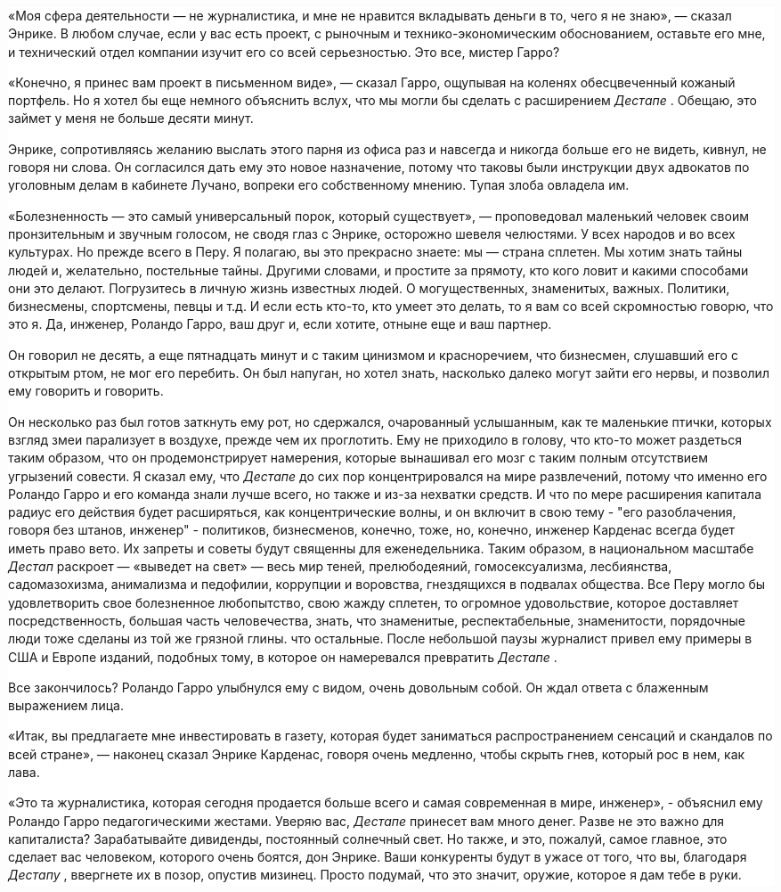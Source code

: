 «Моя сфера деятельности — не журналистика, и мне не нравится вкладывать деньги в то, чего я не знаю», — сказал Энрике. В любом случае, если у вас есть проект, с рыночным и технико-экономическим обоснованием, оставьте его мне, и технический отдел компании изучит его со всей серьезностью. Это все, мистер Гарро?

«Конечно, я принес вам проект в письменном виде», — сказал Гарро, ощупывая на коленях обесцвеченный кожаный портфель. Но я хотел бы еще немного объяснить вслух, что мы могли бы сделать с расширением *Дестапе* . Обещаю, это займет у меня не больше десяти минут.

Энрике, сопротивляясь желанию выслать этого парня из офиса раз и навсегда и никогда больше его не видеть, кивнул, не говоря ни слова. Он согласился дать ему это новое назначение, потому что таковы были инструкции двух адвокатов по уголовным делам в кабинете Лучано, вопреки его собственному мнению. Тупая злоба овладела им.

«Болезненность — это самый универсальный порок, который существует», — проповедовал маленький человек своим пронзительным и звучным голосом, не сводя глаз с Энрике, осторожно шевеля челюстями. У всех народов и во всех культурах. Но прежде всего в Перу. Я полагаю, вы это прекрасно знаете: мы — страна сплетен. Мы хотим знать тайны людей и, желательно, постельные тайны. Другими словами, и простите за прямоту, кто кого ловит и какими способами они это делают. Погрузитесь в личную жизнь известных людей. О могущественных, знаменитых, важных. Политики, бизнесмены, спортсмены, певцы и т.д. И если есть кто-то, кто умеет это делать, то я вам со всей скромностью говорю, что это я. Да, инженер, Роландо Гарро, ваш друг и, если хотите, отныне еще и ваш партнер.

Он говорил не десять, а еще пятнадцать минут и с таким цинизмом и красноречием, что бизнесмен, слушавший его с открытым ртом, не мог его перебить. Он был напуган, но хотел знать, насколько далеко могут зайти его нервы, и позволил ему говорить и говорить.

Он несколько раз был готов заткнуть ему рот, но сдержался, очарованный услышанным, как те маленькие птички, которых взгляд змеи парализует в воздухе, прежде чем их проглотить. Ему не приходило в голову, что кто-то может раздеться таким образом, что он продемонстрирует намерения, которые вынашивал его мозг с таким полным отсутствием угрызений совести. Я сказал ему, что *Дестапе* до сих пор концентрировался на мире развлечений, потому что именно его Роландо Гарро и его команда знали лучше всего, но также и из-за нехватки средств. И что по мере расширения капитала радиус его действия будет расширяться, как концентрические волны, и он включит в свою тему - "его разоблачения, говоря без штанов, инженер" - политиков, бизнесменов, конечно, тоже, но, конечно, инженер Карденас всегда будет иметь право вето. Их запреты и советы будут священны для еженедельника. Таким образом, в национальном масштабе *Дестап* раскроет — «выведет на свет» — весь мир теней, прелюбодеяний, гомосексуализма, лесбиянства, садомазохизма, анимализма и педофилии, коррупции и воровства, гнездящихся в подвалах общества. Все Перу могло бы удовлетворить свое болезненное любопытство, свою жажду сплетен, то огромное удовольствие, которое доставляет посредственность, большая часть человечества, знать, что знаменитые, респектабельные, знаменитости, порядочные люди тоже сделаны из той же грязной глины. что остальные. После небольшой паузы журналист привел ему примеры в США и Европе изданий, подобных тому, в которое он намеревался превратить *Дестапе* .

Все закончилось? Роландо Гарро улыбнулся ему с видом, очень довольным собой. Он ждал ответа с блаженным выражением лица.

«Итак, вы предлагаете мне инвестировать в газету, которая будет заниматься распространением сенсаций и скандалов по всей стране», — наконец сказал Энрике Карденас, говоря очень медленно, чтобы скрыть гнев, который рос в нем, как лава.

«Это та журналистика, которая сегодня продается больше всего и самая современная в мире, инженер», - объяснил ему Роландо Гарро педагогическими жестами. Уверяю вас, *Дестапе* принесет вам много денег. Разве не это важно для капиталиста? Зарабатывайте дивиденды, постоянный солнечный свет. Но также, и это, пожалуй, самое главное, это сделает вас человеком, которого очень боятся, дон Энрике. Ваши конкуренты будут в ужасе от того, что вы, благодаря *Дестапу* , ввергнете их в позор, опустив мизинец. Просто подумай, что это значит, оружие, которое я дам тебе в руки.
